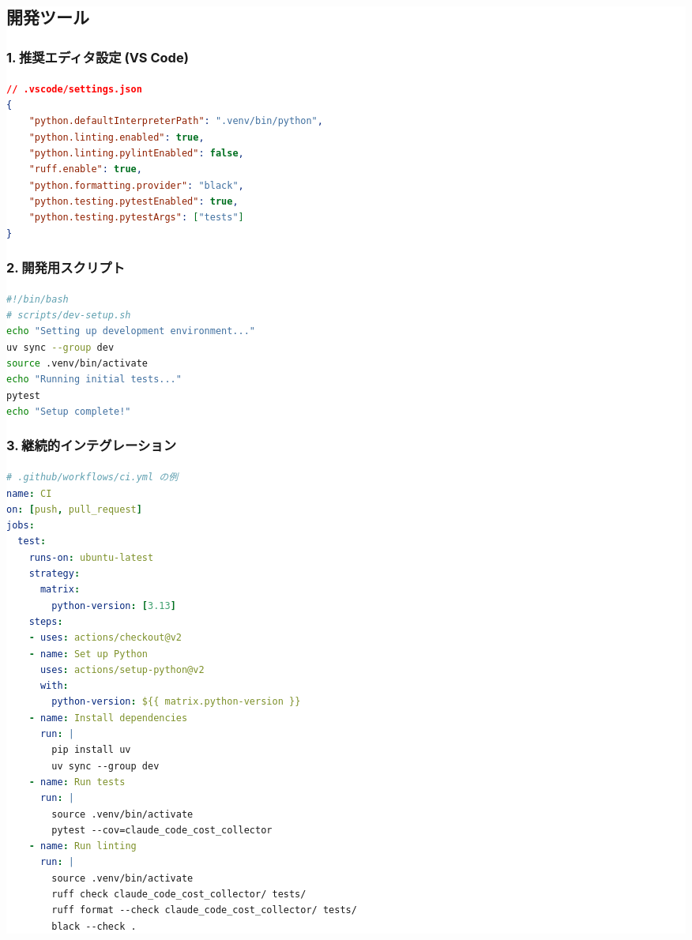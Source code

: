 ```python
```

## 開発ツール

### 1. **推奨エディタ設定 (VS Code)**

```json
// .vscode/settings.json
{
    "python.defaultInterpreterPath": ".venv/bin/python",
    "python.linting.enabled": true,
    "python.linting.pylintEnabled": false,
    "ruff.enable": true,
    "python.formatting.provider": "black",
    "python.testing.pytestEnabled": true,
    "python.testing.pytestArgs": ["tests"]
}
```

### 2. **開発用スクリプト**

```bash
#!/bin/bash
# scripts/dev-setup.sh
echo "Setting up development environment..."
uv sync --group dev
source .venv/bin/activate
echo "Running initial tests..."
pytest
echo "Setup complete!"
```

### 3. **継続的インテグレーション**

```yaml
# .github/workflows/ci.yml の例
name: CI
on: [push, pull_request]
jobs:
  test:
    runs-on: ubuntu-latest
    strategy:
      matrix:
        python-version: [3.13]
    steps:
    - uses: actions/checkout@v2
    - name: Set up Python
      uses: actions/setup-python@v2
      with:
        python-version: ${{ matrix.python-version }}
    - name: Install dependencies
      run: |
        pip install uv
        uv sync --group dev
    - name: Run tests
      run: |
        source .venv/bin/activate
        pytest --cov=claude_code_cost_collector
    - name: Run linting
      run: |
        source .venv/bin/activate
        ruff check claude_code_cost_collector/ tests/
        ruff format --check claude_code_cost_collector/ tests/
        black --check .
```